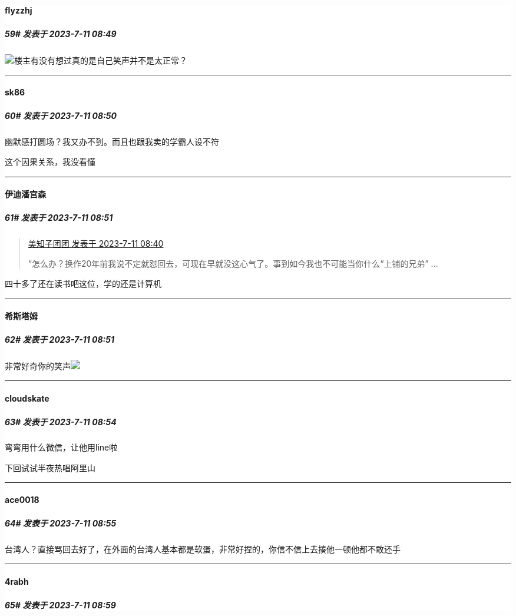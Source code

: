 ####  flyzzhj  
##### 59#       发表于 2023-7-11 08:49

<img src="https://static.saraba1st.com/image/smiley/face2017/001.png" referrerpolicy="no-referrer">楼主有没有想过真的是自己笑声并不是太正常？

*****

####  sk86  
##### 60#       发表于 2023-7-11 08:50

幽默感打圆场？我又办不到。而且也跟我卖的学霸人设不符

这个因果关系，我没看懂


*****

####  伊迪潘宫森  
##### 61#       发表于 2023-7-11 08:51

<blockquote><a href="httphttps://bbs.saraba1st.com/2b/forum.php?mod=redirect&amp;goto=findpost&amp;pid=61624152&amp;ptid=2143879" target="_blank">美知子团团 发表于 2023-7-11 08:40</a>

“怎么办？换作20年前我说不定就怼回去，可现在早就没这心气了。事到如今我也不可能当你什么“上铺的兄弟” ...</blockquote>
四十多了还在读书吧这位，学的还是计算机

*****

####  希斯塔姆  
##### 62#       发表于 2023-7-11 08:51

非常好奇你的笑声<img src="https://static.saraba1st.com/image/smiley/face2017/254.png" referrerpolicy="no-referrer">

*****

####  cloudskate  
##### 63#       发表于 2023-7-11 08:54

弯弯用什么微信，让他用line啦

下回试试半夜热唱阿里山

*****

####  ace0018  
##### 64#       发表于 2023-7-11 08:55

台湾人？直接骂回去好了，在外面的台湾人基本都是软蛋，非常好捏的，你信不信上去揍他一顿他都不敢还手

*****

####  4rabh  
##### 65#       发表于 2023-7-11 08:59
